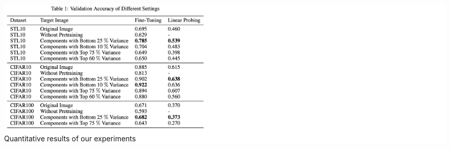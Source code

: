  <img src="images/model_results/results.png" alt="drawing" width="400"/>
  <figcaption>Quantitative results of our experiments</figcaption>
</figure>

<figure align="center"> 